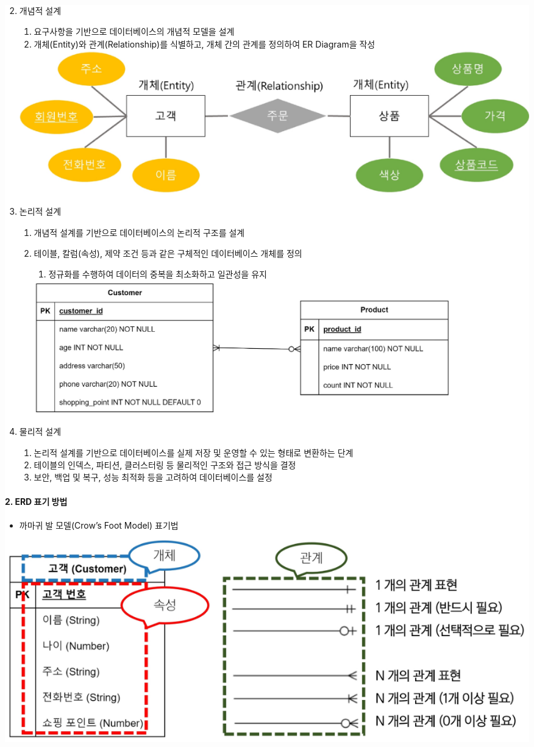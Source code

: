 2. 개념적 설계
    1. 요구사항을 기반으로 데이터베이스의 개념적 모델을 설계
    2. 개체(Entity)와 관계(Relationship)를 식별하고, 개체 간의 관계를 정의하여 ER Diagram을 작성
    
    <img src="image/0418/0418_1.png" alt="image" align="center">
    

3. 논리적 설계
    1. 개념적 설계를 기반으로 데이터베이스의 논리적 구조를 설계
    2. 테이블, 칼럼(속성), 제약 조건 등과 같은 구체적인 데이터베이스 개체를 정의
        1. 정규화를 수행하여 데이터의 중복을 최소화하고 일관성을 유지
        
        <img src="image/0418/0418_2.png" alt="image" align="center">
        

4. 물리적 설계
    1. 논리적 설계를 기반으로 데이터베이스를 실제 저장 및 운영할 수 있는 형태로 변환하는 단계
    2. 테이블의 인덱스, 파티션, 클러스터링 등 물리적인 구조와 접근 방식을 결정
    3. 보안, 백업 및 복구, 성능 최적화 등을 고려하여 데이터베이스를 설정

#### 2. ERD 표기 방법

- 까마귀 발 모델(Crow’s Foot Model) 표기법

<img src="image/0418/0418_3.png" alt="image" align="center">
